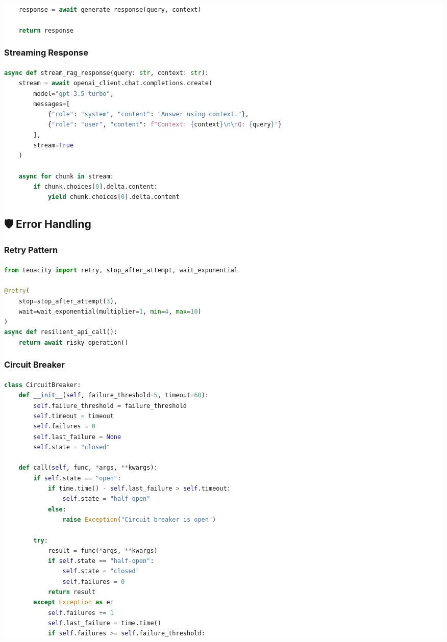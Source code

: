 ```python
    response = await generate_response(query, context)
    
    return response
```

### Streaming Response
```python
async def stream_rag_response(query: str, context: str):
    stream = await openai_client.chat.completions.create(
        model="gpt-3.5-turbo",
        messages=[
            {"role": "system", "content": "Answer using context."},
            {"role": "user", "content": f"Context: {context}\n\nQ: {query}"}
        ],
        stream=True
    )
    
    async for chunk in stream:
        if chunk.choices[0].delta.content:
            yield chunk.choices[0].delta.content
```

## 🛡️ Error Handling

### Retry Pattern
```python
from tenacity import retry, stop_after_attempt, wait_exponential

@retry(
    stop=stop_after_attempt(3),
    wait=wait_exponential(multiplier=1, min=4, max=10)
)
async def resilient_api_call():
    return await risky_operation()
```

### Circuit Breaker
```python
class CircuitBreaker:
    def __init__(self, failure_threshold=5, timeout=60):
        self.failure_threshold = failure_threshold
        self.timeout = timeout
        self.failures = 0
        self.last_failure = None
        self.state = "closed"
    
    def call(self, func, *args, **kwargs):
        if self.state == "open":
            if time.time() - self.last_failure > self.timeout:
                self.state = "half-open"
            else:
                raise Exception("Circuit breaker is open")
        
        try:
            result = func(*args, **kwargs)
            if self.state == "half-open":
                self.state = "closed"
                self.failures = 0
            return result
        except Exception as e:
            self.failures += 1
            self.last_failure = time.time()
            if self.failures >= self.failure_threshold:
```